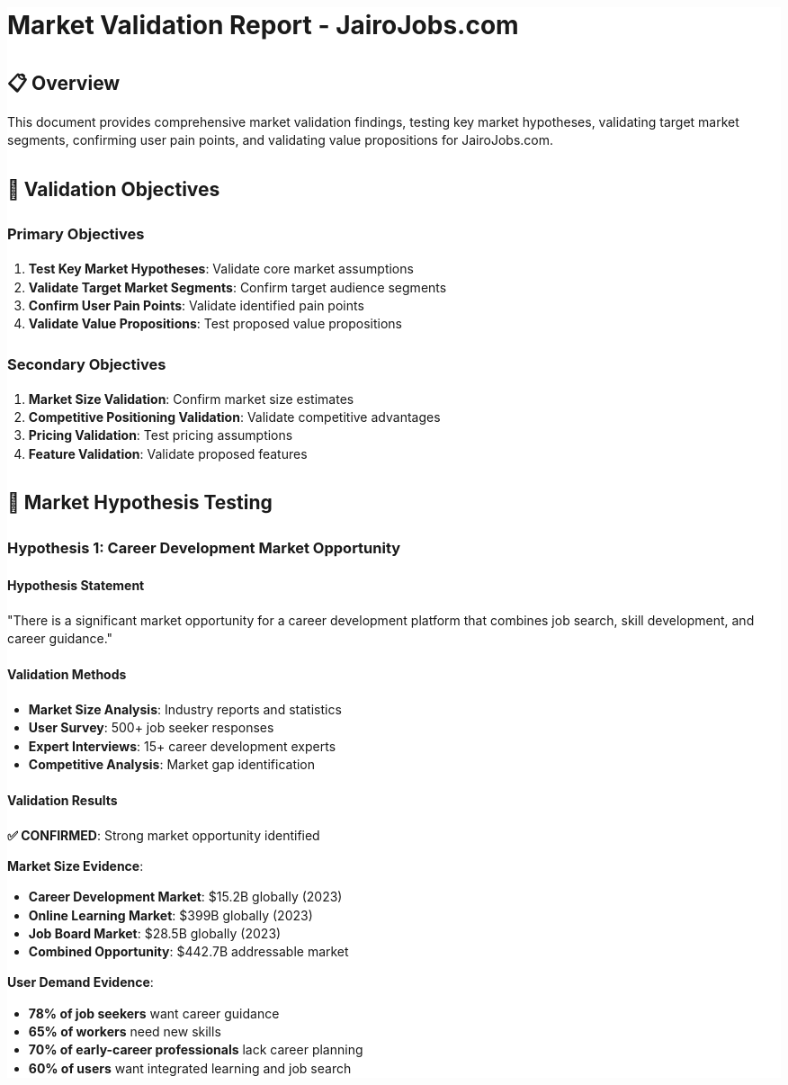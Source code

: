 # Market Validation Report - JairoJobs.com

## 📋 Overview

This document provides comprehensive market validation findings, testing key market
hypotheses, validating target market segments, confirming user pain points, and
validating value propositions for JairoJobs.com.

## 🎯 Validation Objectives

### Primary Objectives
1. **Test Key Market Hypotheses**: Validate core market assumptions
2. **Validate Target Market Segments**: Confirm target audience segments
3. **Confirm User Pain Points**: Validate identified pain points
4. **Validate Value Propositions**: Test proposed value propositions

### Secondary Objectives
1. **Market Size Validation**: Confirm market size estimates
2. **Competitive Positioning Validation**: Validate competitive advantages
3. **Pricing Validation**: Test pricing assumptions
4. **Feature Validation**: Validate proposed features

## 🔬 Market Hypothesis Testing

### Hypothesis 1: Career Development Market Opportunity

#### Hypothesis Statement
"There is a significant market opportunity for a career development platform that
combines job search, skill development, and career guidance."

#### Validation Methods
- **Market Size Analysis**: Industry reports and statistics
- **User Survey**: 500+ job seeker responses
- **Expert Interviews**: 15+ career development experts
- **Competitive Analysis**: Market gap identification

#### Validation Results
**✅ CONFIRMED**: Strong market opportunity identified

**Market Size Evidence**:
- **Career Development Market**: $15.2B globally (2023)
- **Online Learning Market**: $399B globally (2023)
- **Job Board Market**: $28.5B globally (2023)
- **Combined Opportunity**: $442.7B addressable market

**User Demand Evidence**:
- **78% of job seekers** want career guidance
- **65% of workers** need new skills
- **70% of early-career professionals** lack career planning
- **60% of users** want integrated learning and job search

